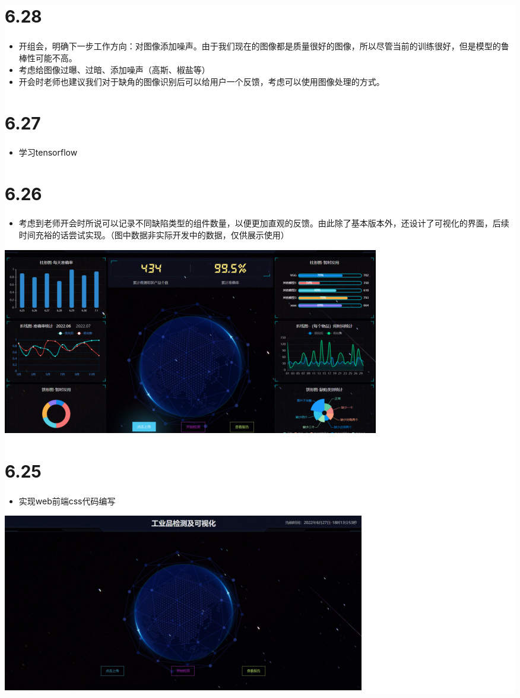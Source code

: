 

# 6.28

- 开组会，明确下一步工作方向：对图像添加噪声。由于我们现在的图像都是质量很好的图像，所以尽管当前的训练很好，但是模型的鲁棒性可能不高。
- 考虑给图像过曝、过暗、添加噪声（高斯、椒盐等）
- 开会时老师也建议我们对于缺角的图像识别后可以给用户一个反馈，考虑可以使用图像处理的方式。



# 6.27

- 学习tensorflow

  

# 6.26

- 考虑到老师开会时所说可以记录不同缺陷类型的组件数量，以便更加直观的反馈。由此除了基本版本外，还设计了可视化的界面，后续时间充裕的话尝试实现。（图中数据非实际开发中的数据，仅供展示使用）

![image-20220702090157083](https://raw.githubusercontent.com/FRYBCDL/test1/master/test1/image-20220702090157083.png)



# 6.25

- 实现web前端css代码编写

![image-20220702090147563](https://raw.githubusercontent.com/FRYBCDL/test1/master/test1/image-20220702090147563.png)
